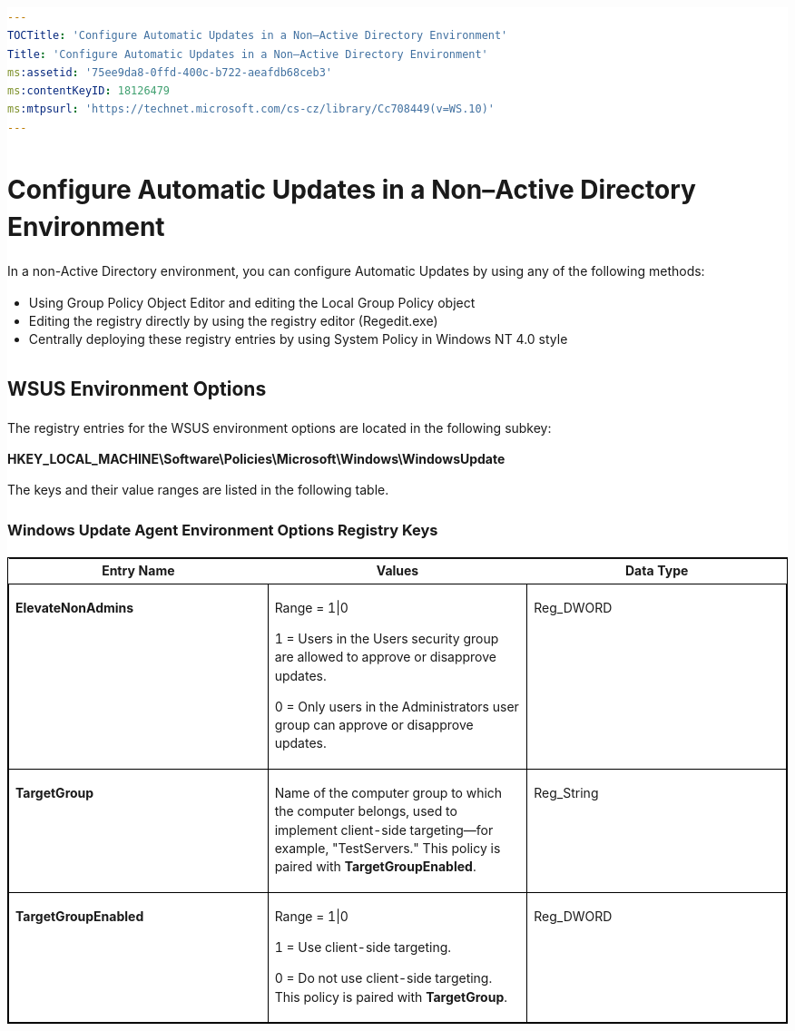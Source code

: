 ```yaml
---
TOCTitle: 'Configure Automatic Updates in a Non–Active Directory Environment'
Title: 'Configure Automatic Updates in a Non–Active Directory Environment'
ms:assetid: '75ee9da8-0ffd-400c-b722-aeafdb68ceb3'
ms:contentKeyID: 18126479
ms:mtpsurl: 'https://technet.microsoft.com/cs-cz/library/Cc708449(v=WS.10)'
---
```


Configure Automatic Updates in a Non–Active Directory Environment
=================================================================

In a non-Active Directory environment, you can configure Automatic Updates by using any of the following methods:

-   Using Group Policy Object Editor and editing the Local Group Policy object
-   Editing the registry directly by using the registry editor (Regedit.exe)
-   Centrally deploying these registry entries by using System Policy in Windows NT 4.0 style

WSUS Environment Options
------------------------

The registry entries for the WSUS environment options are located in the following subkey:

**HKEY\_LOCAL\_MACHINE\\Software\\Policies\\Microsoft\\Windows\\WindowsUpdate**

The keys and their value ranges are listed in the following table.

### Windows Update Agent Environment Options Registry Keys

<p> </p>
<table style="border:1px solid black;">
<colgroup>
<col width="33%" />
<col width="33%" />
<col width="33%" />
</colgroup>
<thead>
<tr class="header">
<th>Entry Name</th>
<th>Values</th>
<th>Data Type</th>
</tr>
</thead>
<tbody>
<tr class="odd">
<td style="border:1px solid black;"><p><strong>ElevateNonAdmins</strong></p></td>
<td style="border:1px solid black;"><p>Range = 1|0</p>
<p>1 = Users in the Users security group are allowed to approve or disapprove updates.</p>
<p>0 = Only users in the Administrators user group can approve or disapprove updates.</p></td>
<td style="border:1px solid black;"><p>Reg_DWORD</p></td>
</tr>  
<tr class="even">
<td style="border:1px solid black;"><p><strong>TargetGroup</strong></p></td>
<td style="border:1px solid black;"><p>Name of the computer group to which the computer belongs, used to implement client-side targeting—for example, &quot;TestServers.&quot; This policy is paired with <strong>TargetGroupEnabled</strong>.</p></td>
<td style="border:1px solid black;"><p>Reg_String</p></td>
</tr>  
<tr class="odd">
<td style="border:1px solid black;"><p><strong>TargetGroupEnabled</strong></p></td>
<td style="border:1px solid black;"><p>Range = 1|0</p>
<p>1 = Use client-side targeting.</p>
<p>0 = Do not use client-side targeting. This policy is paired with <strong>TargetGroup</strong>.</p></td>
<td style="border:1px solid black;"><p>Reg_DWORD</p></td>